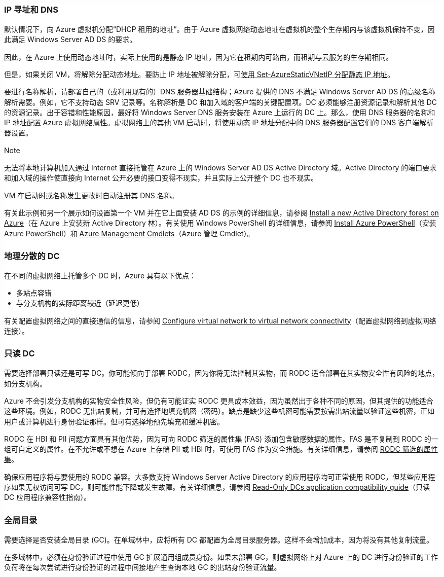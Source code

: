 ### <a name="BKMK_IPAddressDNS"></a>IP 寻址和 DNS
默认情况下，向 Azure 虚拟机分配“DHCP 租用的地址”。由于 Azure 虚拟网络动态地址在虚拟机的整个生存期内与该虚拟机保持不变，因此满足 Windows Server AD DS 的要求。

因此，在 Azure 上使用动态地址时，实际上使用的是静态 IP 地址，因为它在租期内可路由，而租期与云服务的生存期相同。

但是，如果关闭 VM，将解除分配动态地址。要防止 IP 地址被解除分配，可[使用 Set-AzureStaticVNetIP 分配静态 IP 地址](http://social.technet.microsoft.com/wiki/contents/articles/23447.how-to-assign-a-private-static-ip-to-an-azure-vm.aspx)。

要进行名称解析，请部署自己的（或利用现有的）DNS 服务器基础结构；Azure 提供的 DNS 不满足 Windows Server AD DS 的高级名称解析需要。例如，它不支持动态 SRV 记录等。名称解析是 DC 和加入域的客户端的关键配置项。DC 必须能够注册资源记录和解析其他 DC 的资源记录。出于容错和性能原因，最好将 Windows Server DNS 服务安装在 Azure 上运行的 DC 上。那么，使用 DNS 服务器的名称和 IP 地址配置 Azure 虚拟网络属性。虚拟网络上的其他 VM 启动时，将使用动态 IP 地址分配中的 DNS 服务器配置它们的 DNS 客户端解析器设置。

> [!NOTE]
无法将本地计算机加入通过 Internet 直接托管在 Azure 上的 Windows Server AD DS Active Directory 域。Active Directory 的端口要求和加入域的操作使直接向 Internet 公开必要的接口变得不现实，并且实际上公开整个 DC 也不现实。
> 
> 

VM 在启动时或名称发生更改时自动注册其 DNS 名称。

有关此示例和另一个展示如何设置第一个 VM 并在它上面安装 AD DS 的示例的详细信息，请参阅 [Install a new Active Directory forest on Azure](./active-directory-new-forest-virtual-machine.md)（在 Azure 上安装新 Active Directory 林）。有关使用 Windows PowerShell 的详细信息，请参阅 [Install Azure PowerShell](../powershell-install-configure.md)（安装 Azure PowerShell）和 [Azure Management Cmdlets](https://msdn.microsoft.com/zh-cn/library/azure/jj152841)（Azure 管理 Cmdlet）。

### <a name="BKMK_DistributedDCs"></a>地理分散的 DC
在不同的虚拟网络上托管多个 DC 时，Azure 具有以下优点：

- 多站点容错
- 与分支机构的实际距离较近（延迟更低）

有关配置虚拟网络之间的直接通信的信息，请参阅 [Configure virtual network to virtual network connectivity](../vpn-gateway/virtual-networks-configure-vnet-to-vnet-connection.md)（配置虚拟网络到虚拟网络连接）。

### <a name="BKMK_RODC"></a>只读 DC
需要选择部署只读还是可写 DC。你可能倾向于部署 RODC，因为你将无法控制其实物，而 RODC 适合部署在其实物安全性有风险的地点，如分支机构。

Azure 不会引发分支机构的实物安全性风险，但仍有可能证实 RODC 更具成本效益，因为虽然出于各种不同的原因，但其提供的功能适合这些环境。例如，RODC 无出站复制，并可有选择地填充机密（密码）。缺点是缺少这些机密可能需要按需出站流量以验证这些机密，正如用户或计算机进行身份验证那样。但可有选择地预先填充和缓冲机密。

RODC 在 HBI 和 PII 问题方面具有其他优势，因为可向 RODC 筛选的属性集 (FAS) 添加包含敏感数据的属性。FAS 是不复制到 RODC 的一组可自定义的属性。在不允许或不想在 Azure 上存储 PII 或 HBI 时，可使用 FAS 作为安全措施。有关详细信息，请参阅 [RODC 筛选的属性集](https://technet.microsoft.com/zh-cn/library/cc753459)。

确保应用程序将与要使用的 RODC 兼容。大多数支持 Windows Server Active Directory 的应用程序均可正常使用 RODC，但某些应用程序如果无权访问可写 DC，则可能性能下降或发生故障。有关详细信息，请参阅 [Read-Only DCs application compatibility guide](https://technet.microsoft.com/zh-cn/library/cc755190)（只读 DC 应用程序兼容性指南）。

### <a name="BKMK_GC"></a>全局目录
需要选择是否安装全局目录 (GC)。在单域林中，应将所有 DC 都配置为全局目录服务器。这样不会增加成本，因为将没有其他复制流量。

在多域林中，必须在身份验证过程中使用 GC 扩展通用组成员身份。如果未部署 GC，则虚拟网络上对 Azure 上的 DC 进行身份验证的工作负荷将在每次尝试进行身份验证的过程中间接地产生查询本地 GC 的出站身份验证流量。
